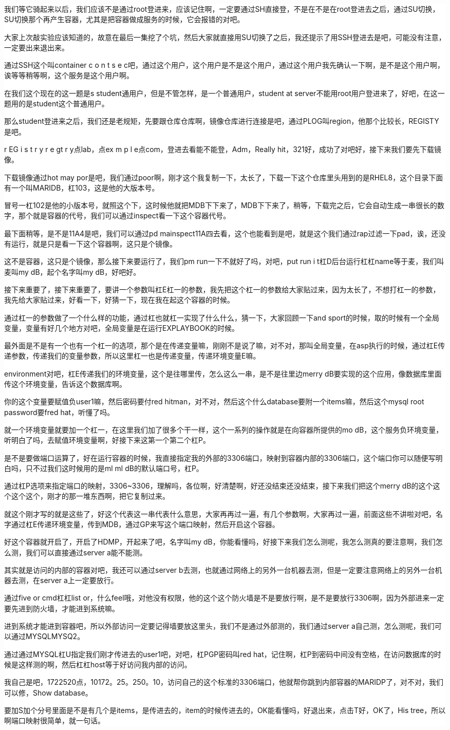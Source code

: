 我们等它骑起来以后，我们应该不是通过root登进来，应该记住啊，一定要通过SH直接登，不是在不是在root登进去之后，通过SU切换，SU切换那个再产生容器，尤其是把容器做成服务的时候，它会报错的对吧。

大家上次敲实验应该知道的，故意在最后一集挖了个坑，然后大家就直接用SU切换了之后，我还提示了用SSH登进去是吧，可能没有注意，一定要出来退出来。

通过SSH这个叫container c o n t s e c吧，通过这个用户，这个用户是不是这个用户，通过这个用户我先确认一下啊，是不是这个用户啊，诶等等稍等啊，这个服务是这个用户啊。

在我们这个现在的这一题是s student通用户，但是不管怎样，是一个普通用户，student at server不能用root用户登进来了，好吧，在这一题用的是student这个普通用户。

那么student登进来之后，我们还是老规矩，先要跟仓库仓库啊，镜像仓库进行连接是吧，通过PLOG叫region，他那个比较长，REGISTY是吧。

r EG i s t r y r e gt r y点lab，点ex m p l e点com，登进去看能不能登，Adm，Really hit，321好，成功了对吧好，接下来我们要先下载镜像。

下载镜像通过hot may por是吧，我们通过poor啊，刚才这个我复制一下，太长了，下载一下这个仓库里头用到的是RHEL8，这个目录下面有一个叫MARIDB，杠103，这是他的大版本号。

冒号一杠102是他的小版本号，就照这个下，这时候他就把MDB下下来了，MDB下下来了，稍等，下载完之后，它会自动生成一串很长的数字，那个就是容器的代号，我们可以通过inspect看一下这个容器代号。

最下面稍等，是不是11A4是吧，我们可以通过pd mainspect11A四去看，这个也能看到是吧，就是这个我们通过rap过滤一下pad，诶，还没有运行，就是只是看一下这个容器啊，这只是个镜像。

这不是容器，这只是个镜像，那么接下来要运行了，我们pm run一下不就好了吗，对吧，put run i t杠D后台运行杠杠name等于麦，我们叫麦叫my dB，起个名字叫my dB，好吧好。

接下来重要了，接下来重要了，要讲一个参数叫杠E杠一的参数，我先把这个杠一的参数给大家贴过来，因为太长了，不想打杠一的参数，我先给大家贴过来，好看一下，好猜一下，现在我在起这个容器的时候。

通过杠一的参数做了一个什么样的功能，通过杠也就杠一实现了什么什么，猜一下，大家回顾一下and sport的时候，取的时候有一个全局变量，变量有好几个地方对吧，全局变量是在运行EXPLAYBOOK的时候。

最外面是不是有一个也有一个杠一的选项，那个是在传递变量嘛，刚刚不是说了嘛，对不对，那叫全局变量，在asp执行的时候，通过杠E传递参数，传递我们的变量参数，所以这里杠一也是传递变量，传递环境变量E嘛。

environment对吧，杠E传递我们的环境变量，这个是往哪里传，怎么这么一串，是不是往里边merry dB要实现的这个应用，像数据库里面传这个环境变量，告诉这个数据库啊。

你的这个变量要赋值负user1嘛，然后密码要付red hitman，对不对，然后这个什么database要附一个items嘛，然后这个mysql root password要fred hat，听懂了吗。

就一个环境变量就要加一个杠一，在这里我们加了很多个干一样，这个一系列的操作就是在向容器所提供的mo dB，这个服务负环境变量，听明白了吗，去赋值环境变量啊，好接下来这第一个第二个杠P。

是不是要做端口运算了，好在运行容器的时候，我直接指定我的外部的3306端口，映射到容器内部的3306端口，这个端口你可以随便写明白吗，只不过我们这时候用的是ml ml dB的默认端口号，杠P。

通过杠P选项来指定端口的映射，3306~3306，理解吗，各位啊，好清楚啊，好还没结束还没结束，接下来我们把这个merry dB的这个这个这个这个，刚才的那一堆东西啊，把它复制过来。

就这个刚才写的就是这些了，好这个代表这一串代表什么意思，大家再再过一遍，有几个参数啊，大家再过一遍，前面这些不讲啦对吧，名字通过杠E传递环境变量，传到MDB，通过GP来写这个端口映射，然后开启这个容器。

好这个容器就开启了，开启了HDMP，开起来了吧，名字叫my dB，你能看懂吗，好接下来我们怎么测呢，我怎么测真的要注意啊，我们怎么测，我们可以直接通过server a能不能测。

其实就是访问的内部的容器对吧，我还可以通过server b去测，也就通过网络上的另外一台机器去测，但是一定要注意网络上的另外一台机器去测，在server a上一定要放行。

通过five or cmd杠杠list or，什么feel哦，对他没有权限，他的这个这个防火墙是不是要放行啊，是不是要放行3306啊，因为外部进来一定要先进到防火墙，才能进到系统嘛。

进到系统才能进到容器吧，所以外部访问一定要记得墙要放这里头，我们不是通过外部测的，我们通过server a自己测，怎么测呢，我们可以通过MYSQLMYSQ2。

通过通过MYSQL杠U指定我们刚才传进去的user1吧，对吧，杠PGP密码叫red hat，记住啊，杠P到密码中间没有空格，在访问数据库的时候是这样测的啊，然后杠杠host等于好访问我内部的访问。

我自己是吧，1722520点，10172。25。250。10，访问自己的这个标准的3306端口，他就帮你跳到内部容器的MARIDP了，对不对，我们可以修，Show database。

要加S加个分号里面是不是有几个是items，是传进去的，item的时候传进去的，OK能看懂吗，好退出来，点击T好，OK了，His tree，所以啊端口映射很简单，就一句话。


